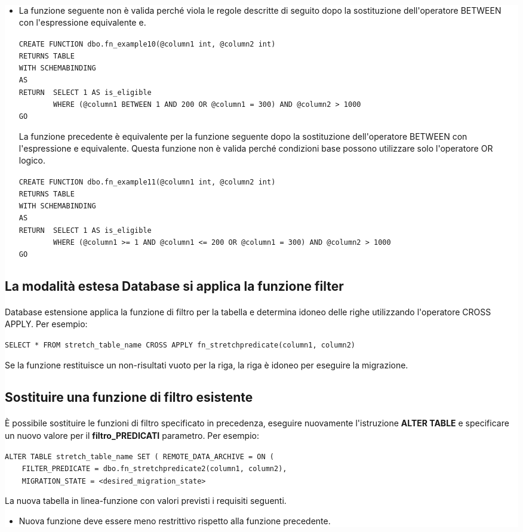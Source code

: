 -   La funzione seguente non è valida perché viola le regole descritte di seguito dopo la sostituzione dell'operatore BETWEEN con l'espressione equivalente e.

    ```tsql
    CREATE FUNCTION dbo.fn_example10(@column1 int, @column2 int)
    RETURNS TABLE
    WITH SCHEMABINDING
    AS
    RETURN  SELECT 1 AS is_eligible
            WHERE (@column1 BETWEEN 1 AND 200 OR @column1 = 300) AND @column2 > 1000
    GO
    ```
    La funzione precedente è equivalente per la funzione seguente dopo la sostituzione dell'operatore BETWEEN con l'espressione e equivalente. Questa funzione non è valida perché condizioni base possono utilizzare solo l'operatore OR logico.

    ```tsql
    CREATE FUNCTION dbo.fn_example11(@column1 int, @column2 int)
    RETURNS TABLE
    WITH SCHEMABINDING
    AS
    RETURN  SELECT 1 AS is_eligible
            WHERE (@column1 >= 1 AND @column1 <= 200 OR @column1 = 300) AND @column2 > 1000
    GO
    ```

## <a name="how-stretch-database-applies-the-filter-function"></a>La modalità estesa Database si applica la funzione filter
Database estensione applica la funzione di filtro per la tabella e determina idoneo delle righe utilizzando l'operatore CROSS APPLY. Per esempio:

```tsql
SELECT * FROM stretch_table_name CROSS APPLY fn_stretchpredicate(column1, column2)
```
Se la funzione restituisce un non\-risultati vuoto per la riga, la riga è idoneo per eseguire la migrazione.

## <a name="replacePredicate"></a>Sostituire una funzione di filtro esistente
È possibile sostituire le funzioni di filtro specificato in precedenza, eseguire nuovamente l'istruzione **ALTER TABLE** e specificare un nuovo valore per il **filtro\_PREDICATI** parametro. Per esempio:

```tsql
ALTER TABLE stretch_table_name SET ( REMOTE_DATA_ARCHIVE = ON (
    FILTER_PREDICATE = dbo.fn_stretchpredicate2(column1, column2),
    MIGRATION_STATE = <desired_migration_state>
```
La nuova tabella in linea\-funzione con valori previsti i requisiti seguenti.

-   Nuova funzione deve essere meno restrittivo rispetto alla funzione precedente.
